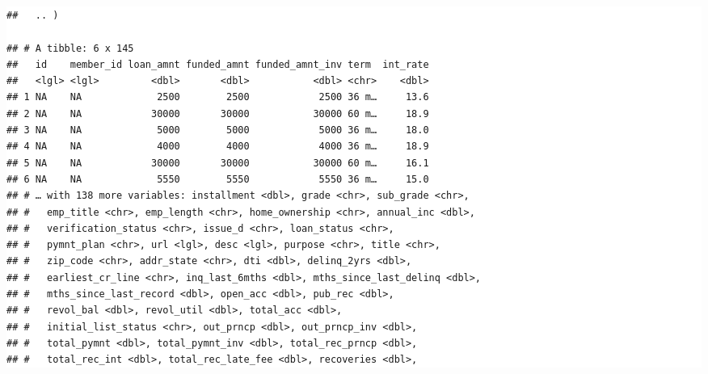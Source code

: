     ##   .. )

    ## # A tibble: 6 x 145
    ##   id    member_id loan_amnt funded_amnt funded_amnt_inv term  int_rate
    ##   <lgl> <lgl>         <dbl>       <dbl>           <dbl> <chr>    <dbl>
    ## 1 NA    NA             2500        2500            2500 36 m…     13.6
    ## 2 NA    NA            30000       30000           30000 60 m…     18.9
    ## 3 NA    NA             5000        5000            5000 36 m…     18.0
    ## 4 NA    NA             4000        4000            4000 36 m…     18.9
    ## 5 NA    NA            30000       30000           30000 60 m…     16.1
    ## 6 NA    NA             5550        5550            5550 36 m…     15.0
    ## # … with 138 more variables: installment <dbl>, grade <chr>, sub_grade <chr>,
    ## #   emp_title <chr>, emp_length <chr>, home_ownership <chr>, annual_inc <dbl>,
    ## #   verification_status <chr>, issue_d <chr>, loan_status <chr>,
    ## #   pymnt_plan <chr>, url <lgl>, desc <lgl>, purpose <chr>, title <chr>,
    ## #   zip_code <chr>, addr_state <chr>, dti <dbl>, delinq_2yrs <dbl>,
    ## #   earliest_cr_line <chr>, inq_last_6mths <dbl>, mths_since_last_delinq <dbl>,
    ## #   mths_since_last_record <dbl>, open_acc <dbl>, pub_rec <dbl>,
    ## #   revol_bal <dbl>, revol_util <dbl>, total_acc <dbl>,
    ## #   initial_list_status <chr>, out_prncp <dbl>, out_prncp_inv <dbl>,
    ## #   total_pymnt <dbl>, total_pymnt_inv <dbl>, total_rec_prncp <dbl>,
    ## #   total_rec_int <dbl>, total_rec_late_fee <dbl>, recoveries <dbl>,